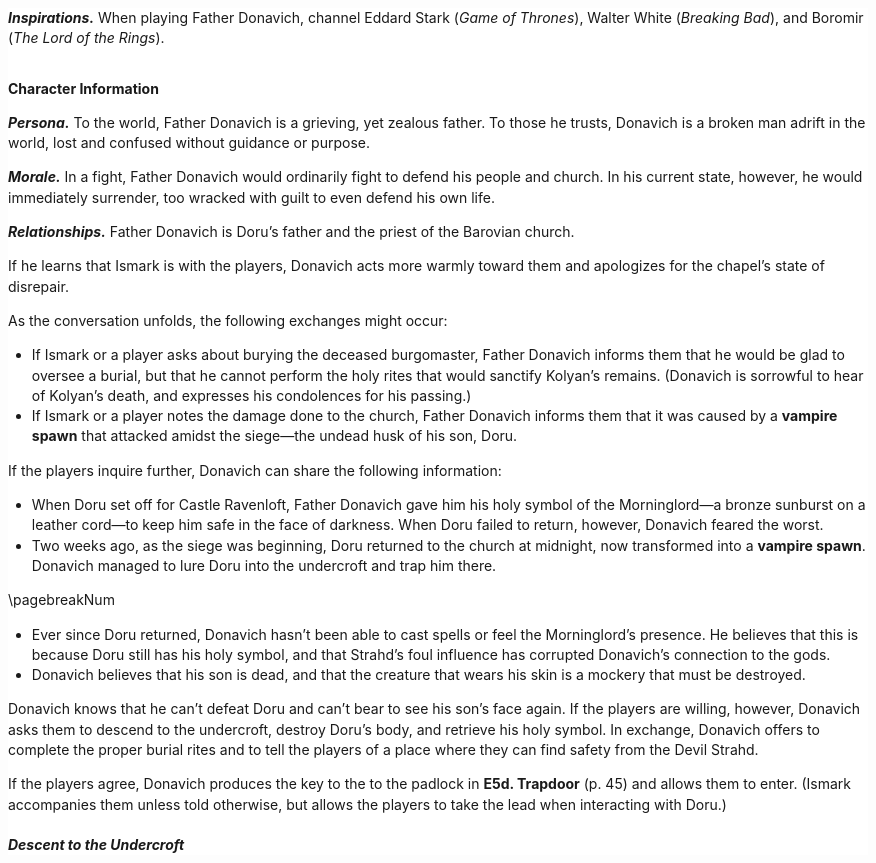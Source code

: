 ***Inspirations.*** When playing Father Donavich, channel Eddard Stark (*Game of Thrones*), Walter White (*Breaking Bad*), and Boromir (*The Lord of the Rings*).

<div style="height:2px;"></div>

**Character Information**

***Persona.*** To the world, Father Donavich is a grieving, yet zealous father. To those he trusts, Donavich is a broken man adrift in the world, lost and confused without guidance or purpose.

***Morale.*** In a fight, Father Donavich would ordinarily fight to defend his people and church. In his current state, however, he would immediately surrender, too wracked with guilt to even defend his own life.

***Relationships.*** Father Donavich is Doru’s father and the priest of the Barovian church.

</blockquote>

If he learns that Ismark is with the players, Donavich acts more warmly toward them and apologizes for the chapel’s state of disrepair. 

As the conversation unfolds, the following exchanges might occur:

* If Ismark or a player asks about burying the deceased burgomaster, Father Donavich informs them that he would be glad to oversee a burial, but that he cannot perform the holy rites that would sanctify Kolyan’s remains. (Donavich is sorrowful to hear of Kolyan’s death, and expresses his condolences for his passing.)
* If Ismark or a player notes the damage done to the church, Father Donavich informs them that it was caused by a **vampire spawn** that attacked amidst the siege—the undead husk of his son, Doru.

If the players inquire further, Donavich can share the following information:

* When Doru set off for Castle Ravenloft, Father Donavich gave him his holy symbol of the Morninglord—a bronze sunburst on a leather cord—to keep him safe in the face of darkness. When Doru failed to return, however, Donavich feared the worst.
* Two weeks ago, as the siege was beginning, Doru returned to the church at midnight, now transformed into a **vampire spawn**. Donavich managed to lure Doru into the undercroft and trap him there.


\pagebreakNum

* Ever since Doru returned, Donavich hasn’t been able to cast spells or feel the Morninglord’s presence. He believes that this is because Doru still has his holy symbol, and that Strahd’s foul influence has corrupted Donavich’s connection to the gods.
* Donavich believes that his son is dead, and that the creature that wears his skin is a mockery that must be destroyed.



Donavich knows that he can’t defeat Doru and can’t bear to see his son’s face again. If the players are willing, however, Donavich asks them to descend to the undercroft, destroy Doru’s body, and retrieve his holy symbol. In exchange, Donavich offers to complete the proper burial rites and to tell the players of a place where they can find safety from the Devil Strahd.

If the players agree, Donavich produces the key to the to the padlock in **E5d. Trapdoor** (p. 45) and allows them to enter. (Ismark accompanies them unless told otherwise, but allows the players to take the lead when interacting with Doru.)


##### Descent to the Undercroft
